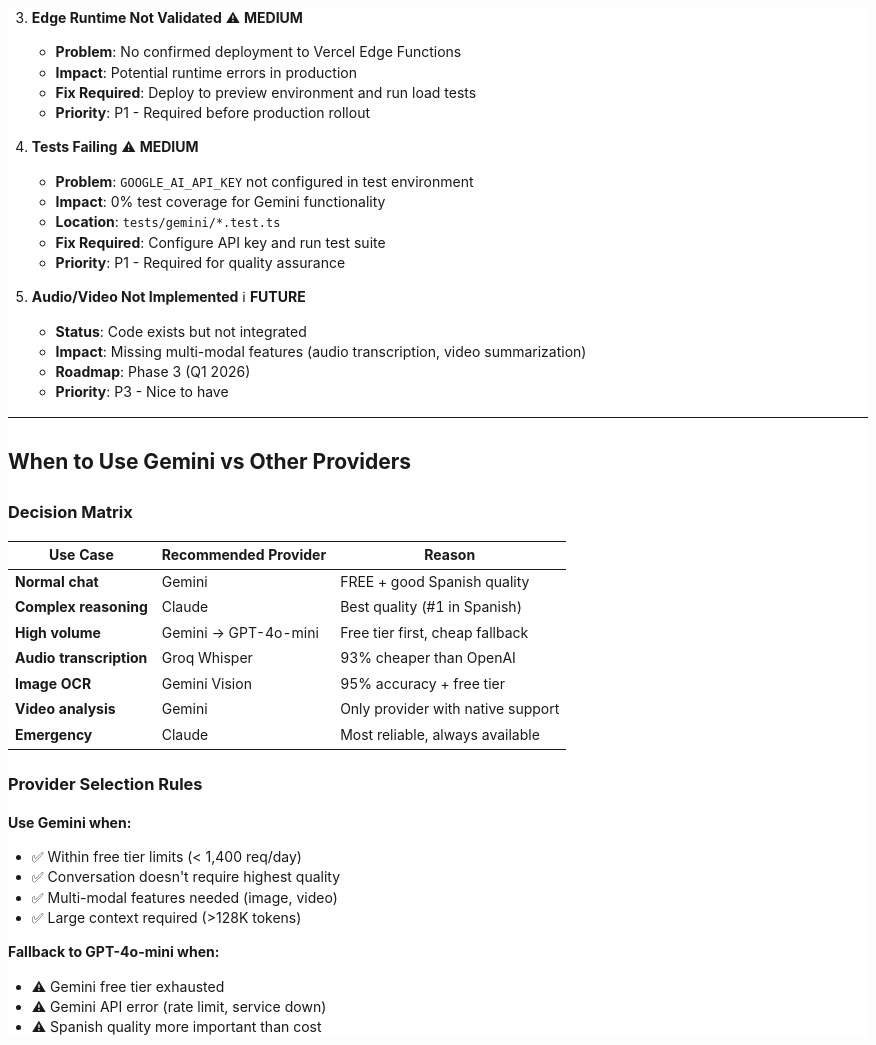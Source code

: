 3. **Edge Runtime Not Validated** ⚠️ **MEDIUM**
   - **Problem**: No confirmed deployment to Vercel Edge Functions
   - **Impact**: Potential runtime errors in production
   - **Fix Required**: Deploy to preview environment and run load tests
   - **Priority**: P1 - Required before production rollout

4. **Tests Failing** ⚠️ **MEDIUM**
   - **Problem**: `GOOGLE_AI_API_KEY` not configured in test environment
   - **Impact**: 0% test coverage for Gemini functionality
   - **Location**: `tests/gemini/*.test.ts`
   - **Fix Required**: Configure API key and run test suite
   - **Priority**: P1 - Required for quality assurance

5. **Audio/Video Not Implemented** ℹ️ **FUTURE**
   - **Status**: Code exists but not integrated
   - **Impact**: Missing multi-modal features (audio transcription, video summarization)
   - **Roadmap**: Phase 3 (Q1 2026)
   - **Priority**: P3 - Nice to have

---

## When to Use Gemini vs Other Providers

### Decision Matrix

| Use Case | Recommended Provider | Reason |
|----------|---------------------|---------|
| **Normal chat** | Gemini | FREE + good Spanish quality |
| **Complex reasoning** | Claude | Best quality (#1 in Spanish) |
| **High volume** | Gemini → GPT-4o-mini | Free tier first, cheap fallback |
| **Audio transcription** | Groq Whisper | 93% cheaper than OpenAI |
| **Image OCR** | Gemini Vision | 95% accuracy + free tier |
| **Video analysis** | Gemini | Only provider with native support |
| **Emergency** | Claude | Most reliable, always available |

### Provider Selection Rules

**Use Gemini when:**
- ✅ Within free tier limits (< 1,400 req/day)
- ✅ Conversation doesn't require highest quality
- ✅ Multi-modal features needed (image, video)
- ✅ Large context required (>128K tokens)

**Fallback to GPT-4o-mini when:**
- ⚠️ Gemini free tier exhausted
- ⚠️ Gemini API error (rate limit, service down)
- ⚠️ Spanish quality more important than cost
